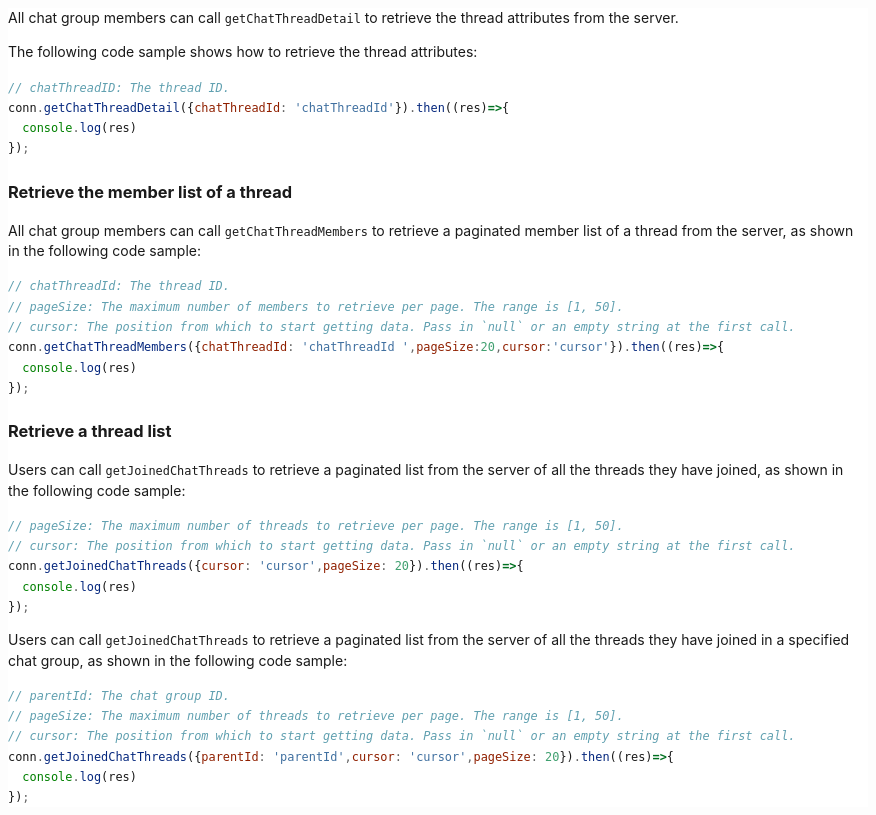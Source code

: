 All chat group members can call `getChatThreadDetail` to retrieve the thread attributes from the server.

The following code sample shows how to retrieve the thread attributes:

```javascript
// chatThreadID: The thread ID.
conn.getChatThreadDetail({chatThreadId: 'chatThreadId'}).then((res)=>{
  console.log(res)
});
```


### Retrieve the member list of a thread

All chat group members can call `getChatThreadMembers` to retrieve a paginated member list of a thread from the server, as shown in the following code sample:

```javascript
// chatThreadId: The thread ID.
// pageSize: The maximum number of members to retrieve per page. The range is [1, 50].
// cursor: The position from which to start getting data. Pass in `null` or an empty string at the first call.
conn.getChatThreadMembers({chatThreadId: 'chatThreadId ',pageSize:20,cursor:'cursor'}).then((res)=>{
  console.log(res)
});
```


### Retrieve a thread list

Users can call `getJoinedChatThreads` to retrieve a paginated list from the server of all the threads they have joined, as shown in the following code sample:

```javascript
// pageSize: The maximum number of threads to retrieve per page. The range is [1, 50].
// cursor: The position from which to start getting data. Pass in `null` or an empty string at the first call.
conn.getJoinedChatThreads({cursor: 'cursor',pageSize: 20}).then((res)=>{
  console.log(res)
});
```

Users can call `getJoinedChatThreads` to retrieve a paginated list from the server of all the threads they have joined in a specified chat group, as shown in the following code sample:

```javascript
// parentId: The chat group ID.
// pageSize: The maximum number of threads to retrieve per page. The range is [1, 50].
// cursor: The position from which to start getting data. Pass in `null` or an empty string at the first call.
conn.getJoinedChatThreads({parentId: 'parentId',cursor: 'cursor',pageSize: 20}).then((res)=>{
  console.log(res)
});
```
